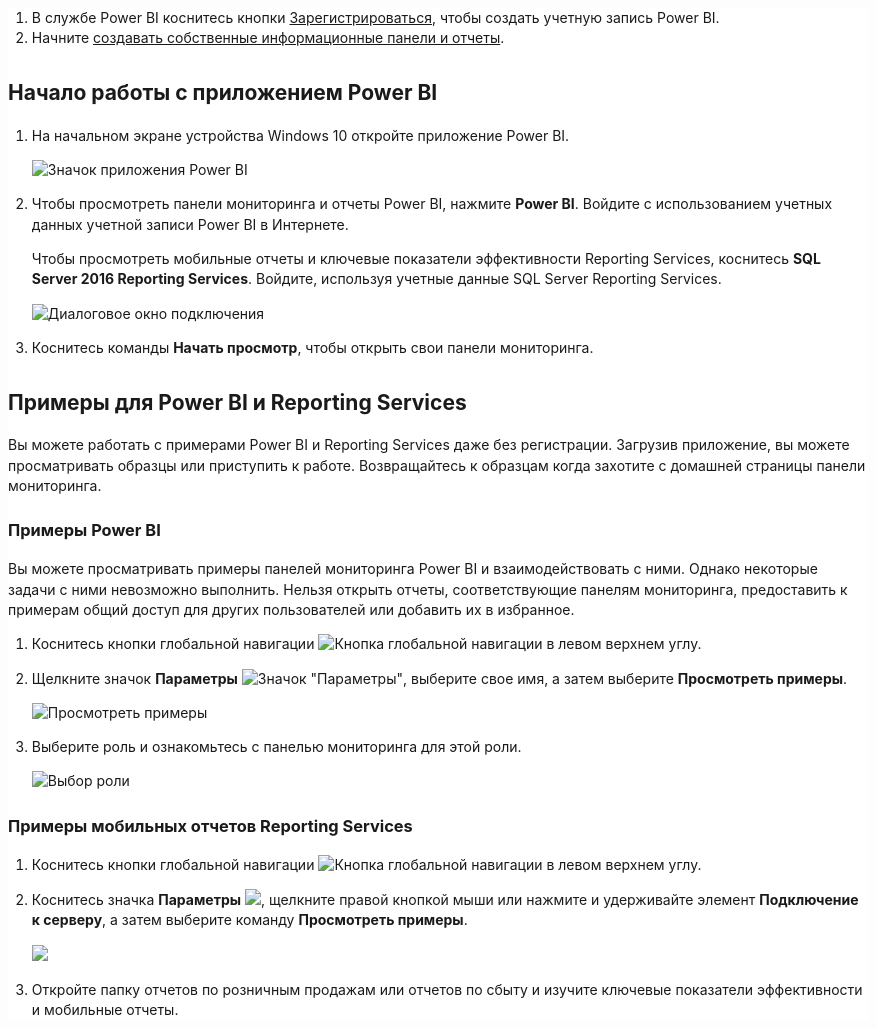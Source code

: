 1. В службе Power BI коснитесь кнопки [Зарегистрироваться](http://go.microsoft.com/fwlink/?LinkID=513879), чтобы создать учетную запись Power BI.
2. Начните [создавать собственные информационные панели и отчеты](../../service-get-started.md).

## <a name="get-started-with-the-power-bi-app"></a>Начало работы с приложением Power BI
1. На начальном экране устройства Windows 10 откройте приложение Power BI.
   
   ![Значок приложения Power BI](./media/mobile-windows-10-phone-app-get-started/pbi_win10ph_appiconsm.png)
2. Чтобы просмотреть панели мониторинга и отчеты Power BI, нажмите **Power BI**. Войдите с использованием учетных данных учетной записи Power BI в Интернете. 
   
   Чтобы просмотреть мобильные отчеты и ключевые показатели эффективности Reporting Services, коснитесь **SQL Server 2016 Reporting Services**. Войдите, используя учетные данные SQL Server Reporting Services.
   
   ![Диалоговое окно подключения](./media/mobile-windows-10-phone-app-get-started/power-bi-windows-10-connect.png)
3. Коснитесь команды **Начать просмотр**, чтобы открыть свои панели мониторинга.

## <a name="try-the-power-bi-and-reporting-services-samples"></a>Примеры для Power BI и Reporting Services
Вы можете работать с примерами Power BI и Reporting Services даже без регистрации. Загрузив приложение, вы можете просматривать образцы или приступить к работе. Возвращайтесь к образцам когда захотите с домашней страницы панели мониторинга.

### <a name="power-bi-samples"></a>Примеры Power BI
Вы можете просматривать примеры панелей мониторинга Power BI и взаимодействовать с ними. Однако некоторые задачи с ними невозможно выполнить. Нельзя открыть отчеты, соответствующие панелям мониторинга, предоставить к примерам общий доступ для других пользователей или добавить их в избранное.

1. Коснитесь кнопки глобальной навигации ![Кнопка глобальной навигации](././media/mobile-windows-10-phone-app-get-started/power-bi-windows-10-navigation-icon.png) в левом верхнем углу.
2. Щелкните значок **Параметры** ![Значок "Параметры"](./media/mobile-windows-10-phone-app-get-started/power-bi-win10-settings-icon.png), выберите свое имя, а затем выберите **Просмотреть примеры**.
   
   ![Просмотреть примеры](./media/mobile-windows-10-phone-app-get-started/power-bi-win10-view-samples.png)
3. Выберите роль и ознакомьтесь с панелью мониторинга для этой роли.  
   
   ![Выбор роли](./media/mobile-windows-10-phone-app-get-started/power-bi-win10-samples.png)

### <a name="reporting-services-mobile-report-samples"></a>Примеры мобильных отчетов Reporting Services
1. Коснитесь кнопки глобальной навигации ![Кнопка глобальной навигации](././media/mobile-windows-10-phone-app-get-started/power-bi-windows-10-navigation-icon.png) в левом верхнем углу.
2. Коснитесь значка **Параметры** ![](./media/mobile-windows-10-phone-app-get-started/power-bi-win10-settings-icon.png), щелкните правой кнопкой мыши или нажмите и удерживайте элемент **Подключение к серверу**, а затем выберите команду **Просмотреть примеры**.
   
   ![](media/mobile-windows-10-phone-app-get-started/power-bi-win10-connect-ssrs-samples.png)
3. Откройте папку отчетов по розничным продажам или отчетов по сбыту и изучите ключевые показатели эффективности и мобильные отчеты.
   